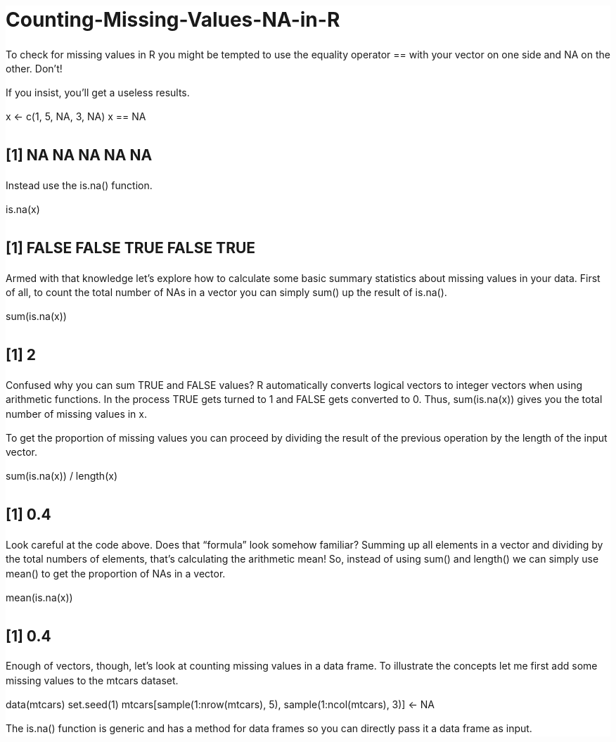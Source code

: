 # Counting-Missing-Values-NA-in-R

To check for missing values in R you might be tempted to use the equality operator == with your vector on one side and NA on the other. Don’t!

If you insist, you’ll get a useless results.

x <- c(1, 5, NA, 3, NA)
x == NA
## [1] NA NA NA NA NA

Instead use the is.na() function.

is.na(x)
## [1] FALSE FALSE  TRUE FALSE  TRUE

Armed with that knowledge let’s explore how to calculate some basic summary statistics about missing values in your data. First of all, to count the total number of NAs in a vector you can simply sum() up the result of is.na().

sum(is.na(x))
## [1] 2

Confused why you can sum TRUE and FALSE values? R automatically converts logical vectors to integer vectors when using arithmetic functions. In the process TRUE gets turned to 1 and FALSE gets converted to 0. Thus, sum(is.na(x)) gives you the total number of missing values in x.

To get the proportion of missing values you can proceed by dividing the result of the previous operation by the length of the input vector.

sum(is.na(x)) / length(x)
## [1] 0.4

Look careful at the code above. Does that “formula” look somehow familiar? Summing up all elements in a vector and dividing by the total numbers of elements, that’s calculating the arithmetic mean! So, instead of using sum() and length() we can simply use mean() to get the proportion of NAs in a vector.

mean(is.na(x))
## [1] 0.4

Enough of vectors, though, let’s look at counting missing values in a data frame. To illustrate the concepts let me first add some missing values to the mtcars dataset.

data(mtcars)
set.seed(1)
mtcars[sample(1:nrow(mtcars), 5), sample(1:ncol(mtcars), 3)] <- NA

The is.na() function is generic and has a method for data frames so you can directly pass it a data frame as input.
